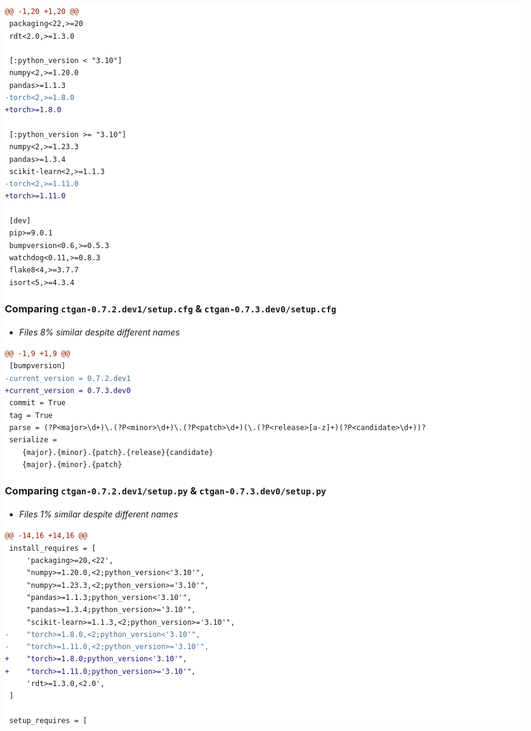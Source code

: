 ```diff
@@ -1,20 +1,20 @@
 packaging<22,>=20
 rdt<2.0,>=1.3.0
 
 [:python_version < "3.10"]
 numpy<2,>=1.20.0
 pandas>=1.1.3
-torch<2,>=1.8.0
+torch>=1.8.0
 
 [:python_version >= "3.10"]
 numpy<2,>=1.23.3
 pandas>=1.3.4
 scikit-learn<2,>=1.1.3
-torch<2,>=1.11.0
+torch>=1.11.0
 
 [dev]
 pip>=9.0.1
 bumpversion<0.6,>=0.5.3
 watchdog<0.11,>=0.8.3
 flake8<4,>=3.7.7
 isort<5,>=4.3.4
```

### Comparing `ctgan-0.7.2.dev1/setup.cfg` & `ctgan-0.7.3.dev0/setup.cfg`

 * *Files 8% similar despite different names*

```diff
@@ -1,9 +1,9 @@
 [bumpversion]
-current_version = 0.7.2.dev1
+current_version = 0.7.3.dev0
 commit = True
 tag = True
 parse = (?P<major>\d+)\.(?P<minor>\d+)\.(?P<patch>\d+)(\.(?P<release>[a-z]+)(?P<candidate>\d+))?
 serialize = 
 	{major}.{minor}.{patch}.{release}{candidate}
 	{major}.{minor}.{patch}
```

### Comparing `ctgan-0.7.2.dev1/setup.py` & `ctgan-0.7.3.dev0/setup.py`

 * *Files 1% similar despite different names*

```diff
@@ -14,16 +14,16 @@
 install_requires = [
     'packaging>=20,<22',
     "numpy>=1.20.0,<2;python_version<'3.10'",
     "numpy>=1.23.3,<2;python_version>='3.10'",
     "pandas>=1.1.3;python_version<'3.10'",
     "pandas>=1.3.4;python_version>='3.10'",
     "scikit-learn>=1.1.3,<2;python_version>='3.10'",
-    "torch>=1.8.0,<2;python_version<'3.10'",
-    "torch>=1.11.0,<2;python_version>='3.10'",
+    "torch>=1.8.0;python_version<'3.10'",
+    "torch>=1.11.0;python_version>='3.10'",
     'rdt>=1.3.0,<2.0',
 ]
 
 setup_requires = [
```